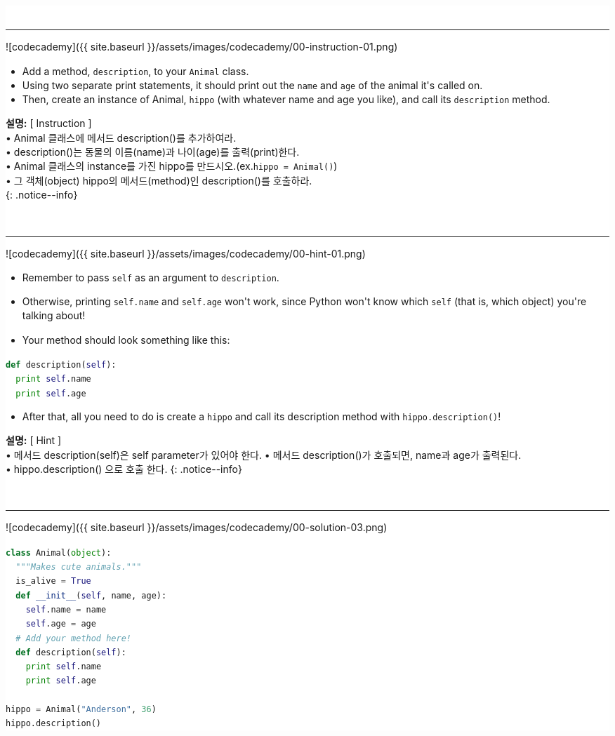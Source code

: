 <br>
<hr/>


![codecademy]({{ site.baseurl }}/assets/images/codecademy/00-instruction-01.png)    

* Add a method, `description`, to your `Animal` class.     
* Using two separate print statements, it should print out the `name` and `age` of the animal it's called on.     
* Then, create an instance of Animal, `hippo` (with whatever name and age you like), and call its `description` method. 


**설명:** [ Instruction ]    
• Animal 클래스에 메서드 description()를 추가하여라.     
• description()는 동물의 이름(name)과 나이(age)를 출력(print)한다.    
• Animal 클래스의 instance를 가진 hippo를 만드시오.(ex.`hippo = Animal()`)    
• 그 객체(object) hippo의 메서드(method)인 description()를 호출하라.  
{: .notice--info}


<br>
<hr/>


![codecademy]({{ site.baseurl }}/assets/images/codecademy/00-hint-01.png)    
* Remember to pass `self` as an argument to `description`. 
* Otherwise, printing `self.name` and `self.age` won't work, since Python won't know which `self` (that is, which object) you're talking about!

* Your method should look something like this:
```python
def description(self):
  print self.name
  print self.age
```  
* After that, all you need to do is create a `hippo` and call its description method with `hippo.description()`!


**설명:** [ Hint ]     
• 메서드 description(self)은 self parameter가 있어야 한다.
• 메서드 description()가 호출되면, name과 age가 출력된다.    
• hippo.description() 으로 호출 한다. 
{: .notice--info}

<br>
<hr/>


![codecademy]({{ site.baseurl }}/assets/images/codecademy/00-solution-03.png)    


```python
class Animal(object):
  """Makes cute animals."""
  is_alive = True
  def __init__(self, name, age):
    self.name = name
    self.age = age
  # Add your method here!
  def description(self):
    print self.name
    print self.age
    
hippo = Animal("Anderson", 36)
hippo.description()
```
